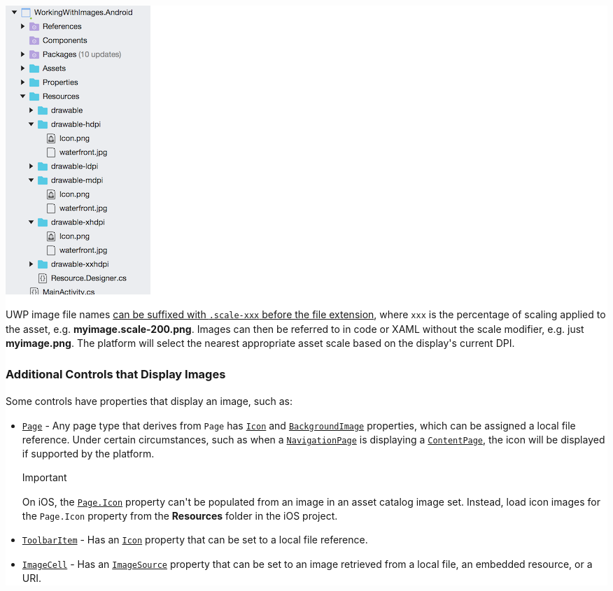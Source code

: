 [![Android Multiple-Resolution Image Location](images-images/xs-highdpisolution-sml.png "Android Multiple-Resolution Image Location")](images-images/xs-highdpisolution.png#lightbox "Android Multiple-Resolution Image Location")

UWP image file names [can be suffixed with `.scale-xxx` before the file extension](https://docs.microsoft.com/windows/uwp/app-resources/images-tailored-for-scale-theme-contrast), where `xxx` is the percentage of scaling applied to the asset, e.g. **myimage.scale-200.png**. Images can then be referred to in code or XAML without the scale modifier, e.g. just **myimage.png**. The platform will select the nearest appropriate asset scale based on the display's current DPI.

### Additional Controls that Display Images

Some controls have properties that display an image, such as:

- [`Page`](https://developer.xamarin.com/api/type/Xamarin.Forms.Page/) - Any page type that derives from `Page` has [`Icon`](https://developer.xamarin.com/api/property/Xamarin.Forms.Page.Icon/) and [`BackgroundImage`](https://developer.xamarin.com/api/property/Xamarin.Forms.Page.BackgroundImage/) properties, which can be assigned a local file reference. Under certain circumstances, such as when a [`NavigationPage`](https://developer.xamarin.com/api/type/Xamarin.Forms.NavigationPage/) is displaying a [`ContentPage`](https://developer.xamarin.com/api/type/Xamarin.Forms.ContentPage/), the icon will be displayed if supported by the platform.

  > [!IMPORTANT]
  > On iOS, the [`Page.Icon`](https://developer.xamarin.com/api/property/Xamarin.Forms.Page.Icon/) property can't be populated from an image in an asset catalog image set. Instead, load icon images for the `Page.Icon` property from the **Resources** folder in the iOS project.

- [`ToolbarItem`](https://developer.xamarin.com/api/type/Xamarin.Forms.ToolbarItem/) - Has an [`Icon`](https://developer.xamarin.com/api/property/Xamarin.Forms.ToolbarItem.Icon/) property that can be set to a local file reference.
- [`ImageCell`](https://developer.xamarin.com/api/type/Xamarin.Forms.ImageCell/) - Has an [`ImageSource`](https://developer.xamarin.com/api/property/Xamarin.Forms.ImageCell.ImageSource/) property that can be set to an image retrieved from a local file, an embedded resource, or a URI.
